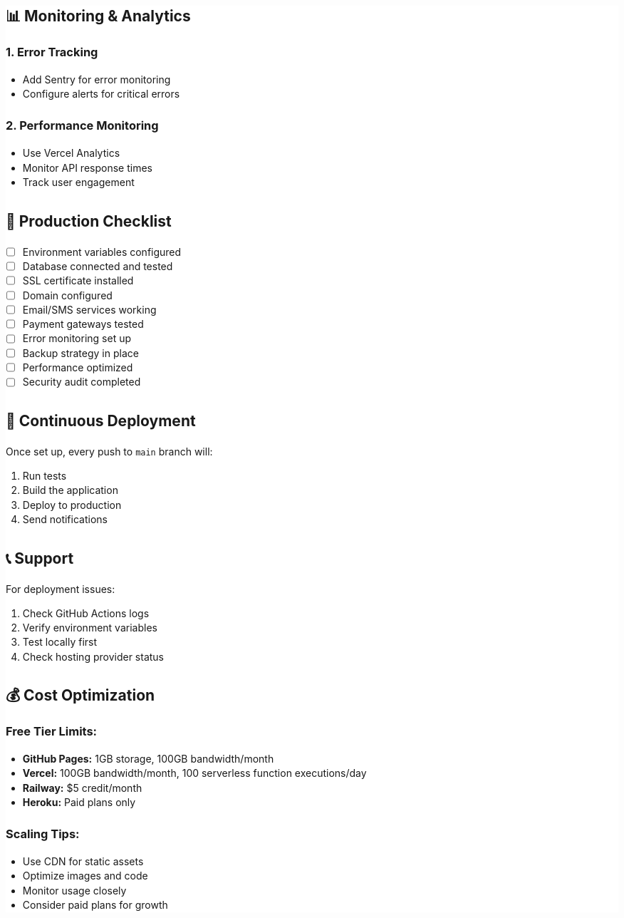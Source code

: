 ## 📊 Monitoring & Analytics

### 1. Error Tracking
- Add Sentry for error monitoring
- Configure alerts for critical errors

### 2. Performance Monitoring
- Use Vercel Analytics
- Monitor API response times
- Track user engagement

## 🚀 Production Checklist

- [ ] Environment variables configured
- [ ] Database connected and tested
- [ ] SSL certificate installed
- [ ] Domain configured
- [ ] Email/SMS services working
- [ ] Payment gateways tested
- [ ] Error monitoring set up
- [ ] Backup strategy in place
- [ ] Performance optimized
- [ ] Security audit completed

## 🔄 Continuous Deployment

Once set up, every push to `main` branch will:
1. Run tests
2. Build the application
3. Deploy to production
4. Send notifications

## 📞 Support

For deployment issues:
1. Check GitHub Actions logs
2. Verify environment variables
3. Test locally first
4. Check hosting provider status

## 💰 Cost Optimization

### Free Tier Limits:
- **GitHub Pages:** 1GB storage, 100GB bandwidth/month
- **Vercel:** 100GB bandwidth/month, 100 serverless function executions/day
- **Railway:** $5 credit/month
- **Heroku:** Paid plans only

### Scaling Tips:
- Use CDN for static assets
- Optimize images and code
- Monitor usage closely
- Consider paid plans for growth
